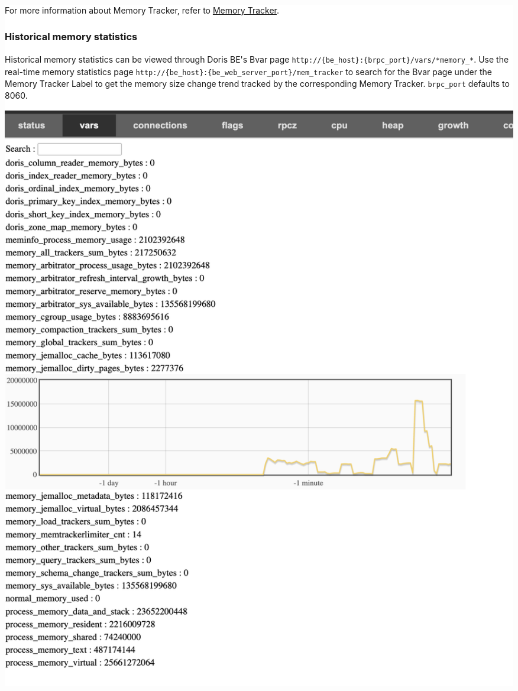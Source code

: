 For more information about Memory Tracker, refer to [Memory Tracker](./memory-feature/memory-tracker.md).

### Historical memory statistics

Historical memory statistics can be viewed through Doris BE's Bvar page `http://{be_host}:{brpc_port}/vars/*memory_*`. Use the real-time memory statistics page `http://{be_host}:{be_web_server_port}/mem_tracker` to search for the Bvar page under the Memory Tracker Label to get the memory size change trend tracked by the corresponding Memory Tracker. `brpc_port` defaults to 8060.

![Bvar Memory](/images/bvar-memory.png)
